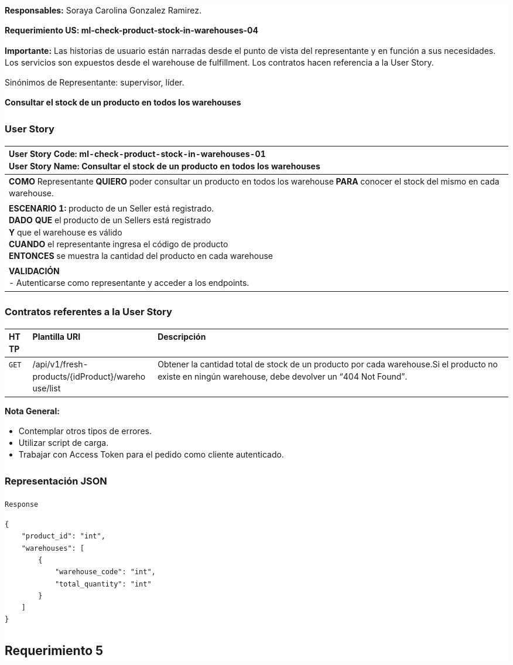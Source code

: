 **Responsables:** Soraya Carolina Gonzalez Ramirez.

**Requerimiento US: ml-check-product-stock-in-warehouses-04**

**Importante:** Las historias de usuario están narradas desde el punto de vista del representante y en función a sus
necesidades. Los servicios son expuestos desde el warehouse de fulfillment. Los contratos hacen referencia a la User
Story.

Sinónimos de Representante: supervisor, líder.

**Consultar el stock de un producto en todos los warehouses**

### User Story

| User Story Code: ml-check-product-stock-in-warehouses-01 <br/> User Story Name: Consultar el stock de un producto en todos los warehouses                                                                                                                                                             |
|:------------------------------------------------------------------------------------------------------------------------------------------------------------------------------------------------------------------------------------------------------------------------------------------------------|
| **COMO** Representante **QUIERO** poder consultar un producto en todos los warehouse **PARA** conocer el stock del mismo en cada warehouse.                                                                                                                                                           | 
| **ESCENARIO 1:** producto de un Seller está registrado. <br/> **DADO QUE**  el producto de un Sellers está registrado <br/> **Y** que el warehouse es válido <br/> **CUANDO** el representante ingresa el código de producto <br/> **ENTONCES** se muestra la cantidad del producto en cada warehouse | 
| **VALIDACIÓN** <br/> - Autenticarse como representante y acceder a los endpoints.                                                                                                                                                                                                                     | 

### Contratos referentes a la User Story

| HTTP  | Plantilla URI                                     | Descripción                                                                                                                                          |
|:------|:--------------------------------------------------|:-----------------------------------------------------------------------------------------------------------------------------------------------------|
| `GET` | /api/v1/fresh-products/{idProduct}/warehouse/list | Obtener la cantidad total de stock de un producto por cada warehouse.Si el producto no existe en ningún warehouse, debe devolver un “404 Not Found”. |

**Nota General:**

- Contemplar otros tipos de errores.
- Utilizar script de carga.
- Trabajar con Access Token para el pedido como cliente autenticado.

### Representación JSON

`Response`

```http
{
    "product_id": "int",
    "warehouses": [
        {
            "warehouse_code": "int",
            "total_quantity": "int"
        }
    ]
}
```

## Requerimiento 5
